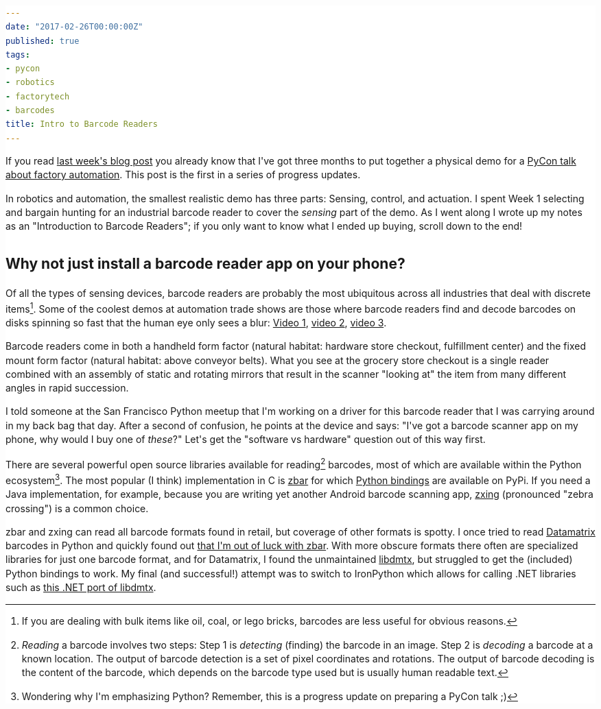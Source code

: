 ```yaml
---
date: "2017-02-26T00:00:00Z"
published: true
tags:
- pycon
- robotics
- factorytech
- barcodes
title: Intro to Barcode Readers
---
```


If you read [last week's blog post](/2017/02/12/tap-tap-tap/) you already know that I've got three months to put together a physical demo for a [PyCon talk about factory automation](https://us.pycon.org/2017/schedule/presentation/747/). This post is the first in a series of progress updates.

In robotics and automation, the smallest realistic demo has three parts: Sensing, control, and actuation. I spent Week 1 selecting and bargain hunting for an industrial barcode reader to cover the _sensing_ part of the demo. As I went along I wrote up my notes as an "Introduction to Barcode Readers"; if you only want to know what I ended up buying, scroll down to the end!

## Why not just install a barcode reader app on your phone?

Of all the types of sensing devices, barcode readers are probably the most ubiquitous across all industries that deal with discrete items[^1]. Some of the coolest demos at automation trade shows are those where barcode readers find and decode barcodes on disks spinning so fast that the human eye only sees a blur: [Video 1](https://www.youtube.com/watch?v=90TSjpzfC00), [video 2](https://www.youtube.com/watch?v=YGrQl2spyrs), [video 3](https://www.youtube.com/watch?v=mA0sw8IKyH0).

Barcode readers come in both a handheld form factor (natural habitat: hardware store checkout, fulfillment center) and the fixed mount form factor (natural habitat: above conveyor belts). What you see at the grocery store checkout is a single reader combined with an assembly of static and rotating mirrors that result in the scanner "looking at" the item from many different angles in rapid succession.

I told someone at the San Francisco Python meetup that I'm working on a driver for this barcode reader that I was carrying around in my back bag that day. After a second of confusion, he points at the device and says: "I've got a barcode scanner app on my phone, why would I buy one of _these_?" Let's get the "software vs hardware" question out of this way first.

There are several powerful open source libraries available for reading[^2] barcodes, most of which are available within the Python ecosystem[^3]. The most popular (I think) implementation in C is [zbar](http://zbar.sourceforge.net/) for which [Python bindings](https://pypi.python.org/pypi/zbar) are available on PyPi. If you need a Java implementation, for example, because you are writing yet another Android barcode scanning app, [zxing](https://github.com/zxing/zxing) (pronounced "zebra crossing") is a common choice.

zbar and zxing can read all barcode formats found in retail, but coverage of other formats is spotty. I once tried to read [Datamatrix](https://en.wikipedia.org/wiki/Data_Matrix) barcodes in Python and quickly found out [that I'm out of luck with zbar](https://sourceforge.net/p/zbar/feature-requests/76/). With more obscure formats there often are specialized libraries for just one barcode format, and for Datamatrix, I found the unmaintained [libdmtx](http://libdmtx.sourceforge.net/), but struggled to get the (included) Python bindings to work. My final (and successful!) attempt was to switch to IronPython which allows for calling .NET libraries such as [this .NET port of libdmtx](https://sourceforge.net/projects/datamatrixnet/).


[^1]: If you are dealing with bulk items like oil, coal, or lego bricks, barcodes are less useful for obvious reasons.
[^2]: _Reading_ a barcode involves two steps: Step 1 is _detecting_ (finding) the barcode in an image. Step 2 is _decoding_ a barcode at a known location. The output of barcode detection is a set of pixel coordinates and rotations. The output of barcode decoding is the content of the barcode, which depends on the barcode type used but is usually human readable text.
[^3]: Wondering why I'm emphasizing Python? Remember, this is a progress update on preparing a PyCon talk ;)
[^4]: If you were looking for the long version of the tour, try this wonderful site: [http://www.adams1.com/](http://www.adams1.com/) (note that the footer says "Copyright 1995")
[^5]: A good use case for software libraries for barcode reading are when you only have the digital image of the barcode to start with, for example when people are faxing barcoded forms to your fax-to-email gateway or when you are [pursuing mischievous activities with Instagram photos of boarding passes](https://media.ccc.de/v/33c3-7964-where_in_the_world_is_carmen_sandiego).
[^6]: _Symbology_ describes the mapping between geometrical features in a barcode (lines, squares, dots) and characters (or other content).
[^7]: That explains why "barcode scanner" is often used as a generic term for all barcode readers, including imagers.
[^8]: Maybe there is a way to pipe different keyboards to different shells or services?
[^9]: In industry-heavy areas like Silicon Valley it's also worth checking Craigslist. I usually do, but until now I've always found a better deal on Ebay.
[^10]: Most of the barcodes in these figures are made with online tools from http://generator.onbarcode.com/